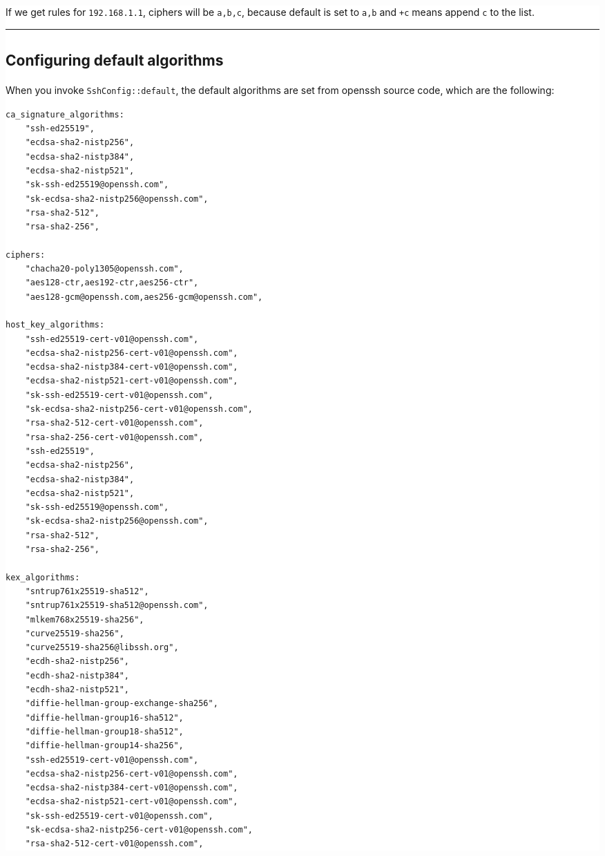 If we get rules for `192.168.1.1`, ciphers will be `a,b,c`, because default is set to `a,b` and `+c` means append `c` to the list.

---

## Configuring default algorithms

When you invoke `SshConfig::default`, the default algorithms are set from openssh source code, which are the following:

```txt
ca_signature_algorithms:
    "ssh-ed25519",
    "ecdsa-sha2-nistp256",
    "ecdsa-sha2-nistp384",
    "ecdsa-sha2-nistp521",
    "sk-ssh-ed25519@openssh.com",
    "sk-ecdsa-sha2-nistp256@openssh.com",
    "rsa-sha2-512",
    "rsa-sha2-256",

ciphers:
    "chacha20-poly1305@openssh.com",
    "aes128-ctr,aes192-ctr,aes256-ctr",
    "aes128-gcm@openssh.com,aes256-gcm@openssh.com",

host_key_algorithms:
    "ssh-ed25519-cert-v01@openssh.com",
    "ecdsa-sha2-nistp256-cert-v01@openssh.com",
    "ecdsa-sha2-nistp384-cert-v01@openssh.com",
    "ecdsa-sha2-nistp521-cert-v01@openssh.com",
    "sk-ssh-ed25519-cert-v01@openssh.com",
    "sk-ecdsa-sha2-nistp256-cert-v01@openssh.com",
    "rsa-sha2-512-cert-v01@openssh.com",
    "rsa-sha2-256-cert-v01@openssh.com",
    "ssh-ed25519",
    "ecdsa-sha2-nistp256",
    "ecdsa-sha2-nistp384",
    "ecdsa-sha2-nistp521",
    "sk-ssh-ed25519@openssh.com",
    "sk-ecdsa-sha2-nistp256@openssh.com",
    "rsa-sha2-512",
    "rsa-sha2-256",

kex_algorithms:
    "sntrup761x25519-sha512",
    "sntrup761x25519-sha512@openssh.com",
    "mlkem768x25519-sha256",
    "curve25519-sha256",
    "curve25519-sha256@libssh.org",
    "ecdh-sha2-nistp256",
    "ecdh-sha2-nistp384",
    "ecdh-sha2-nistp521",
    "diffie-hellman-group-exchange-sha256",
    "diffie-hellman-group16-sha512",
    "diffie-hellman-group18-sha512",
    "diffie-hellman-group14-sha256",
    "ssh-ed25519-cert-v01@openssh.com",
    "ecdsa-sha2-nistp256-cert-v01@openssh.com",
    "ecdsa-sha2-nistp384-cert-v01@openssh.com",
    "ecdsa-sha2-nistp521-cert-v01@openssh.com",
    "sk-ssh-ed25519-cert-v01@openssh.com",
    "sk-ecdsa-sha2-nistp256-cert-v01@openssh.com",
    "rsa-sha2-512-cert-v01@openssh.com",
```